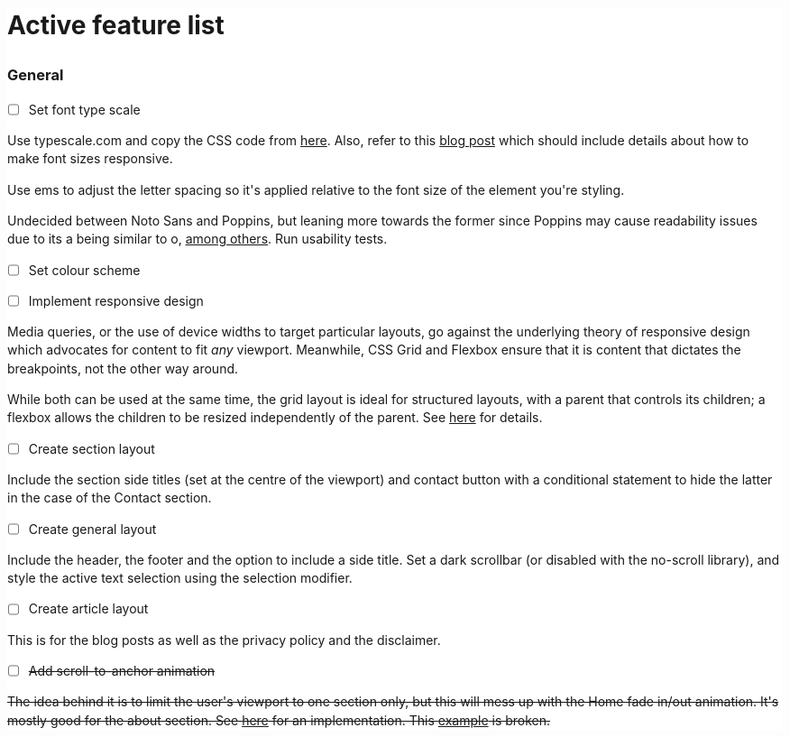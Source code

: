 # Active feature list

### General

- [ ] Set font type scale

Use typescale.com and copy the CSS code from
[here](https://baseline.is/tools/type-scale-generator/). Also, refer to this
[blog post](https://thetrevorharmon.com/blog/how-to-prepare-and-use-variable-fonts-on-the-web/)
which should include details about how to make font sizes responsive.

Use ems to adjust the letter spacing so it's applied relative to the font size of the
element you're styling.

Undecided between Noto Sans and Poppins, but leaning more towards the former since
Poppins may cause readability issues due to its a being similar to o,
[among others](https://medium.com/@chiahoushen/design-system-selecting-a-new-typeface-for-better-readability-e42af6c22c27).
Run usability tests.

- [ ] Set colour scheme

- [ ] Implement responsive design

Media queries, or the use of device widths to target particular layouts, go against
the underlying theory of responsive design which advocates for content to fit _any_
viewport. Meanwhile, CSS Grid and Flexbox ensure that it is content that dictates the
breakpoints, not the other way around.

While both can be used at the same time, the grid layout is ideal for structured
layouts, with a parent that controls its children; a flexbox allows the children to
be resized independently of the parent. See [here](https://utopia.fyi/) for details.

- [ ] Create section layout

Include the section side titles (set at the centre of the viewport) and contact
button with a conditional statement to hide the latter in the case of the Contact
section.

- [ ] Create general layout

Include the header, the footer and the option to include a side title. Set a dark
scrollbar (or disabled with the no-scroll library), and style the active text
selection using the selection modifier.

- [ ] Create article layout

This is for the blog posts as well as the privacy policy and the disclaimer.

- [ ] ~~Add scroll-to-anchor animation~~

~~The idea behind it is to limit the user's viewport to one section only, but this
will mess up with the Home fade in/out animation. It's mostly good for the about
section. See [here](https://caseyjamesperno.com/blog/astro-header-anchors/) for an
implementation. This [example](https://rodneylab.com/astro-scroll-to-anchor/) is
broken.~~
